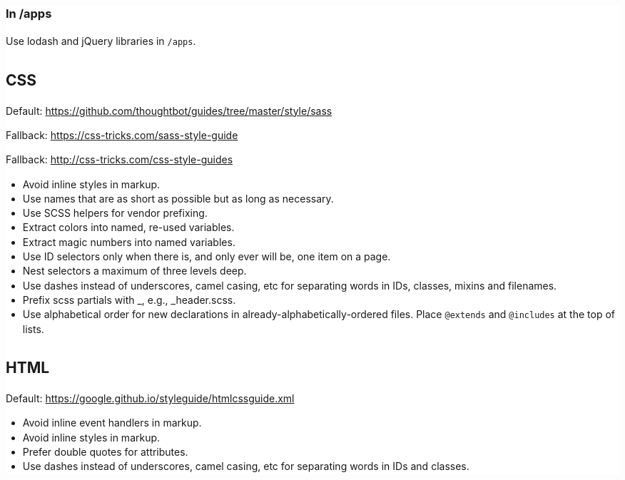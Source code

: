 ### In /apps

Use lodash and jQuery libraries in `/apps`.

## CSS

Default: https://github.com/thoughtbot/guides/tree/master/style/sass

Fallback: https://css-tricks.com/sass-style-guide

Fallback: http://css-tricks.com/css-style-guides

- Avoid inline styles in markup.
- Use names that are as short as possible but as long as necessary.
- Use SCSS helpers for vendor prefixing.
- Extract colors into named, re-used variables.
- Extract magic numbers into named variables.
- Use ID selectors only when there is, and only ever will be, one item on a page.
- Nest selectors a maximum of three levels deep.
- Use dashes instead of underscores, camel casing, etc for separating words in IDs, classes, mixins and filenames.
- Prefix scss partials with _, e.g., _header.scss.
- Use alphabetical order for new declarations in already-alphabetically-ordered files. Place `@extends` and `@includes` at the top of lists.

## HTML

Default: https://google.github.io/styleguide/htmlcssguide.xml

- Avoid inline event handlers in markup.
- Avoid inline styles in markup.
- Prefer double quotes for attributes.
- Use dashes instead of underscores, camel casing, etc for separating words in IDs and classes.
